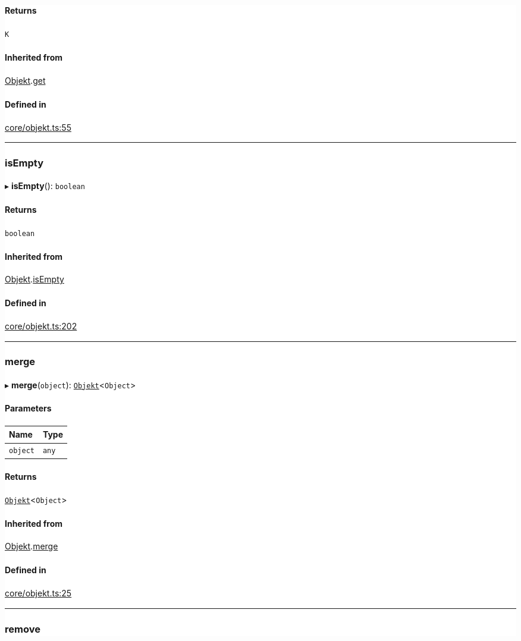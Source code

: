 #### Returns

`K`

#### Inherited from

[Objekt](Objekt.md).[get](Objekt.md#get)

#### Defined in

[core/objekt.ts:55](https://github.com/siposdani87/sui-js/blob/ad456a5/src/core/objekt.ts#L55)

___

### isEmpty

▸ **isEmpty**(): `boolean`

#### Returns

`boolean`

#### Inherited from

[Objekt](Objekt.md).[isEmpty](Objekt.md#isempty)

#### Defined in

[core/objekt.ts:202](https://github.com/siposdani87/sui-js/blob/ad456a5/src/core/objekt.ts#L202)

___

### merge

▸ **merge**(`object`): [`Objekt`](Objekt.md)<`Object`\>

#### Parameters

| Name | Type |
| :------ | :------ |
| `object` | `any` |

#### Returns

[`Objekt`](Objekt.md)<`Object`\>

#### Inherited from

[Objekt](Objekt.md).[merge](Objekt.md#merge)

#### Defined in

[core/objekt.ts:25](https://github.com/siposdani87/sui-js/blob/ad456a5/src/core/objekt.ts#L25)

___

### remove
